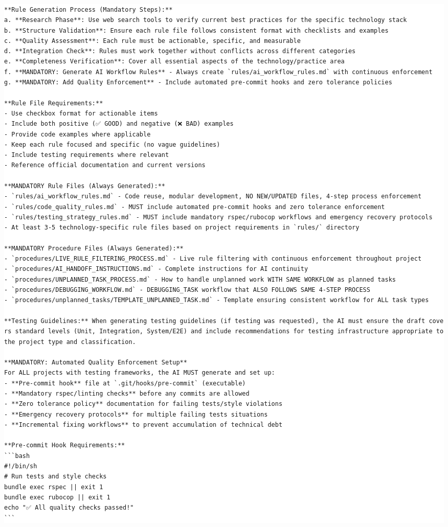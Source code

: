     **Rule Generation Process (Mandatory Steps):**
    a. **Research Phase**: Use web search tools to verify current best practices for the specific technology stack
    b. **Structure Validation**: Ensure each rule file follows consistent format with checklists and examples
    c. **Quality Assessment**: Each rule must be actionable, specific, and measurable
    d. **Integration Check**: Rules must work together without conflicts across different categories
    e. **Completeness Verification**: Cover all essential aspects of the technology/practice area
    f. **MANDATORY: Generate AI Workflow Rules** - Always create `rules/ai_workflow_rules.md` with continuous enforcement
    g. **MANDATORY: Add Quality Enforcement** - Include automated pre-commit hooks and zero tolerance policies
    
    **Rule File Requirements:**
    - Use checkbox format for actionable items
    - Include both positive (✅ GOOD) and negative (❌ BAD) examples
    - Provide code examples where applicable
    - Keep each rule focused and specific (no vague guidelines)
    - Include testing requirements where relevant
    - Reference official documentation and current versions
    
    **MANDATORY Rule Files (Always Generated):**
    - `rules/ai_workflow_rules.md` - Code reuse, modular development, NO NEW/UPDATED files, 4-step process enforcement
    - `rules/code_quality_rules.md` - MUST include automated pre-commit hooks and zero tolerance enforcement
    - `rules/testing_strategy_rules.md` - MUST include mandatory rspec/rubocop workflows and emergency recovery protocols
    - At least 3-5 technology-specific rule files based on project requirements in `rules/` directory
    
    **MANDATORY Procedure Files (Always Generated):**
    - `procedures/LIVE_RULE_FILTERING_PROCESS.md` - Live rule filtering with continuous enforcement throughout project
    - `procedures/AI_HANDOFF_INSTRUCTIONS.md` - Complete instructions for AI continuity
    - `procedures/UNPLANNED_TASK_PROCESS.md` - How to handle unplanned work WITH SAME WORKFLOW as planned tasks
    - `procedures/DEBUGGING_WORKFLOW.md` - DEBUGGING_TASK workflow that ALSO FOLLOWS SAME 4-STEP PROCESS
    - `procedures/unplanned_tasks/TEMPLATE_UNPLANNED_TASK.md` - Template ensuring consistent workflow for ALL task types
    
    **Testing Guidelines:** When generating testing guidelines (if testing was requested), the AI must ensure the draft covers standard levels (Unit, Integration, System/E2E) and include recommendations for testing infrastructure appropriate to the project type and classification.
    
    **MANDATORY: Automated Quality Enforcement Setup**
    For ALL projects with testing frameworks, the AI MUST generate and set up:
    - **Pre-commit hook** file at `.git/hooks/pre-commit` (executable)
    - **Mandatory rspec/linting checks** before any commits are allowed
    - **Zero tolerance policy** documentation for failing tests/style violations
    - **Emergency recovery protocols** for multiple failing tests situations
    - **Incremental fixing workflows** to prevent accumulation of technical debt
    
    **Pre-commit Hook Requirements:**
    ```bash
    #!/bin/sh
    # Run tests and style checks
    bundle exec rspec || exit 1
    bundle exec rubocop || exit 1
    echo "✅ All quality checks passed!"
    ```
